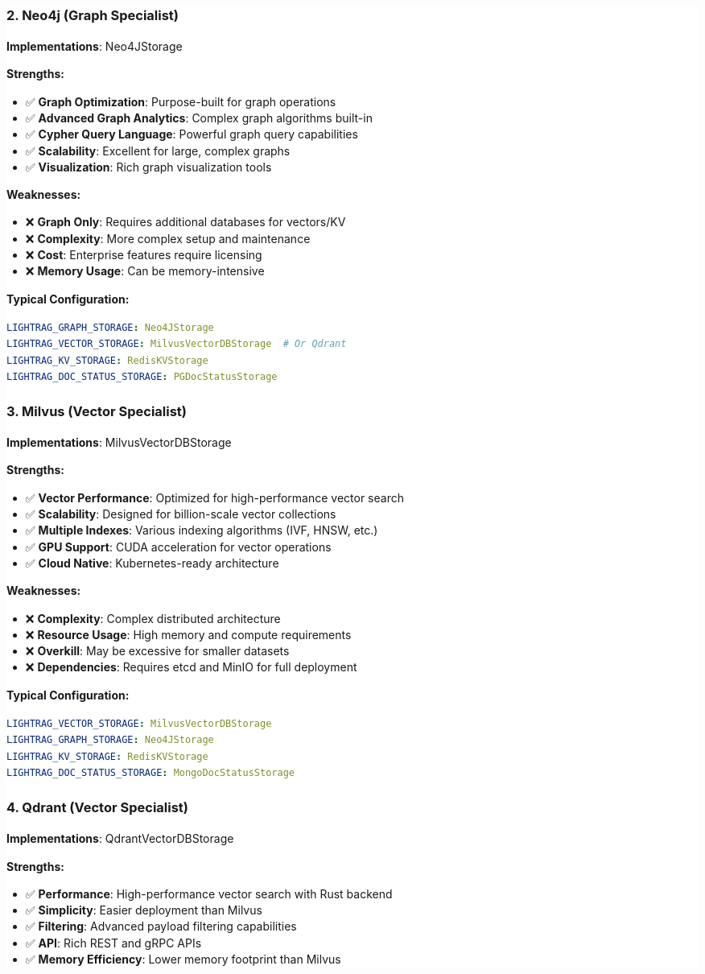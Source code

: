 ### 2. Neo4j (Graph Specialist)
**Implementations**: Neo4JStorage

**Strengths:**
- ✅ **Graph Optimization**: Purpose-built for graph operations
- ✅ **Advanced Graph Analytics**: Complex graph algorithms built-in
- ✅ **Cypher Query Language**: Powerful graph query capabilities
- ✅ **Scalability**: Excellent for large, complex graphs
- ✅ **Visualization**: Rich graph visualization tools

**Weaknesses:**
- ❌ **Graph Only**: Requires additional databases for vectors/KV
- ❌ **Complexity**: More complex setup and maintenance
- ❌ **Cost**: Enterprise features require licensing
- ❌ **Memory Usage**: Can be memory-intensive

**Typical Configuration:**
```yaml
LIGHTRAG_GRAPH_STORAGE: Neo4JStorage
LIGHTRAG_VECTOR_STORAGE: MilvusVectorDBStorage  # Or Qdrant
LIGHTRAG_KV_STORAGE: RedisKVStorage
LIGHTRAG_DOC_STATUS_STORAGE: PGDocStatusStorage
```

### 3. Milvus (Vector Specialist)
**Implementations**: MilvusVectorDBStorage

**Strengths:**
- ✅ **Vector Performance**: Optimized for high-performance vector search
- ✅ **Scalability**: Designed for billion-scale vector collections
- ✅ **Multiple Indexes**: Various indexing algorithms (IVF, HNSW, etc.)
- ✅ **GPU Support**: CUDA acceleration for vector operations
- ✅ **Cloud Native**: Kubernetes-ready architecture

**Weaknesses:**
- ❌ **Complexity**: Complex distributed architecture
- ❌ **Resource Usage**: High memory and compute requirements
- ❌ **Overkill**: May be excessive for smaller datasets
- ❌ **Dependencies**: Requires etcd and MinIO for full deployment

**Typical Configuration:**
```yaml
LIGHTRAG_VECTOR_STORAGE: MilvusVectorDBStorage
LIGHTRAG_GRAPH_STORAGE: Neo4JStorage
LIGHTRAG_KV_STORAGE: RedisKVStorage
LIGHTRAG_DOC_STATUS_STORAGE: MongoDocStatusStorage
```

### 4. Qdrant (Vector Specialist)
**Implementations**: QdrantVectorDBStorage

**Strengths:**
- ✅ **Performance**: High-performance vector search with Rust backend
- ✅ **Simplicity**: Easier deployment than Milvus
- ✅ **Filtering**: Advanced payload filtering capabilities
- ✅ **API**: Rich REST and gRPC APIs
- ✅ **Memory Efficiency**: Lower memory footprint than Milvus

